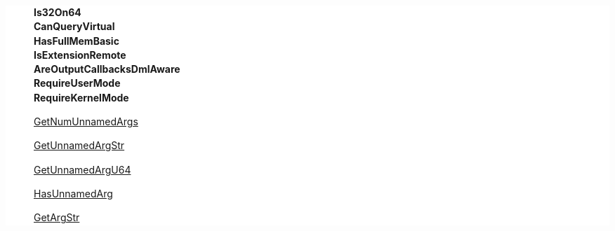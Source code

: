 </dd>
<dd>
<b>Is32On64</b>

</dd>
<dd>
<b>CanQueryVirtual</b>

</dd>
<dd>
<b>HasFullMemBasic</b>

</dd>
<dd>
<b>IsExtensionRemote</b>

</dd>
<dd>
<b>AreOutputCallbacksDmlAware</b>

</dd>
<dd>
<b>RequireUserMode</b>

</dd>
<dd>
<b>RequireKernelMode</b>

</dd>
<dd>

<a href="..\engextcpp\nf-engextcpp-extextension-getnumunnamedargs.md">GetNumUnnamedArgs</a>


</dd>
<dd>

<a href="..\engextcpp\nf-engextcpp-extextension-getunnamedargstr.md">GetUnnamedArgStr</a>


</dd>
<dd>

<a href="..\engextcpp\nf-engextcpp-extextension-getunnamedargu64.md">GetUnnamedArgU64</a>


</dd>
<dd>

<a href="..\engextcpp\nf-engextcpp-extextension-hasunnamedarg.md">HasUnnamedArg</a>


</dd>
<dd>

<a href="..\engextcpp\nf-engextcpp-extextension-getargstr.md">GetArgStr</a>


</dd>
<dd>
